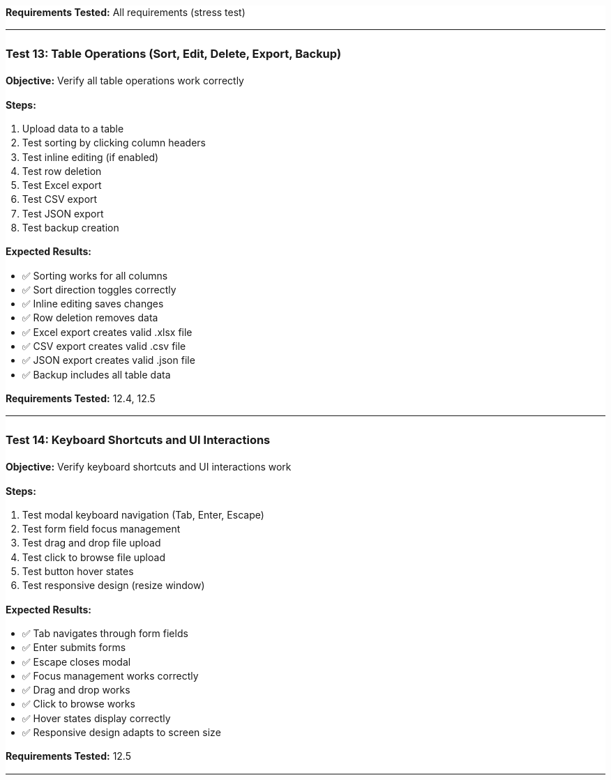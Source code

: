 **Requirements Tested:** All requirements (stress test)

---

### Test 13: Table Operations (Sort, Edit, Delete, Export, Backup)
**Objective:** Verify all table operations work correctly

**Steps:**
1. Upload data to a table
2. Test sorting by clicking column headers
3. Test inline editing (if enabled)
4. Test row deletion
5. Test Excel export
6. Test CSV export
7. Test JSON export
8. Test backup creation

**Expected Results:**
- ✅ Sorting works for all columns
- ✅ Sort direction toggles correctly
- ✅ Inline editing saves changes
- ✅ Row deletion removes data
- ✅ Excel export creates valid .xlsx file
- ✅ CSV export creates valid .csv file
- ✅ JSON export creates valid .json file
- ✅ Backup includes all table data

**Requirements Tested:** 12.4, 12.5

---

### Test 14: Keyboard Shortcuts and UI Interactions
**Objective:** Verify keyboard shortcuts and UI interactions work

**Steps:**
1. Test modal keyboard navigation (Tab, Enter, Escape)
2. Test form field focus management
3. Test drag and drop file upload
4. Test click to browse file upload
5. Test button hover states
6. Test responsive design (resize window)

**Expected Results:**
- ✅ Tab navigates through form fields
- ✅ Enter submits forms
- ✅ Escape closes modal
- ✅ Focus management works correctly
- ✅ Drag and drop works
- ✅ Click to browse works
- ✅ Hover states display correctly
- ✅ Responsive design adapts to screen size

**Requirements Tested:** 12.5

---